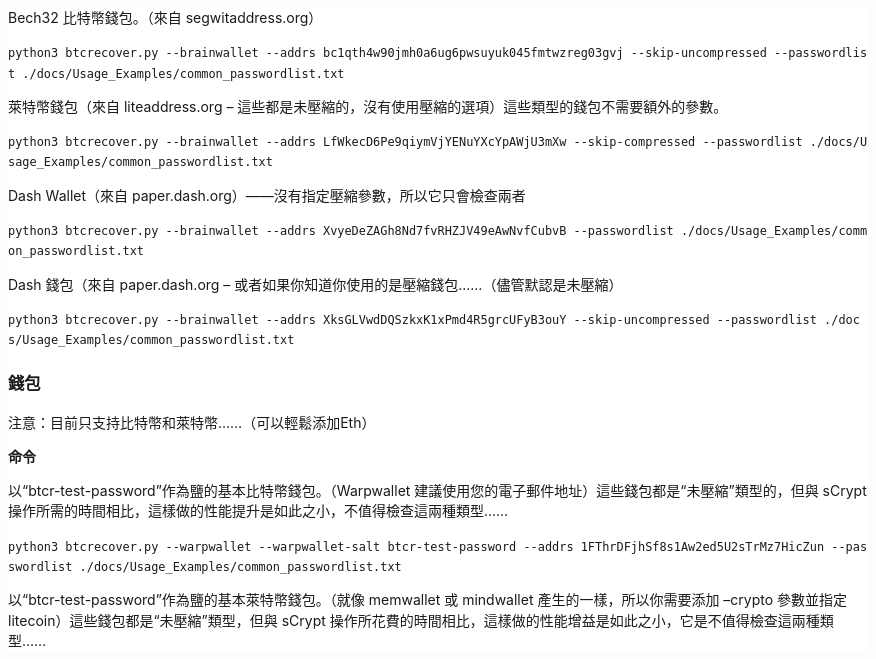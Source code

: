 

<p>Bech32 比特幣錢包。（來自 segwitaddress.org）</p>



<pre id="__code_25" class="wp-block-code"><code>python3 btcrecover.py --brainwallet --addrs bc1qth4w90jmh0a6ug6pwsuyuk045fmtwzreg03gvj --skip-uncompressed --passwordlist ./docs/Usage_Examples/common_passwordlist.txt
</code></pre>



<p>萊特幣錢包（來自 liteaddress.org – 這些都是未壓縮的，沒有使用壓縮的選項）這些類型的錢包不需要額外的參數。</p>



<pre id="__code_26" class="wp-block-code"><code>python3 btcrecover.py --brainwallet --addrs LfWkecD6Pe9qiymVjYENuYXcYpAWjU3mXw --skip-compressed --passwordlist ./docs/Usage_Examples/common_passwordlist.txt
</code></pre>



<p>Dash Wallet（來自 paper.dash.org）——沒有指定壓縮參數，所以它只會檢查兩者</p>



<pre id="__code_27" class="wp-block-code"><code>python3 btcrecover.py --brainwallet --addrs XvyeDeZAGh8Nd7fvRHZJV49eAwNvfCubvB --passwordlist ./docs/Usage_Examples/common_passwordlist.txt
</code></pre>



<p>Dash 錢包（來自 paper.dash.org – 或者如果你知道你使用的是壓縮錢包……（儘管默認是未壓縮）</p>



<pre id="__code_28" class="wp-block-code"><code>python3 btcrecover.py --brainwallet --addrs XksGLVwdDQSzkxK1xPmd4R5grcUFyB3ouY --skip-uncompressed --passwordlist ./docs/Usage_Examples/common_passwordlist.txt
</code></pre>



<h3 id="warpwallets">錢包</h3>



<p>注意：目前只支持比特幣和萊特幣……（可以輕鬆添加Eth）</p>



<p><strong>命令</strong></p>



<p>以“btcr-test-password”作為鹽的基本比特幣錢包。（Warpwallet 建議使用您的電子郵件地址）這些錢包都是“未壓縮”類型的，但與 sCrypt 操作所需的時間相比，這樣做的性能提升是如此之小，不值得檢查這兩種類型……</p>



<pre id="__code_29" class="wp-block-code"><code>python3 btcrecover.py --warpwallet --warpwallet-salt btcr-test-password --addrs 1FThrDFjhSf8s1Aw2ed5U2sTrMz7HicZun --passwordlist ./docs/Usage_Examples/common_passwordlist.txt
</code></pre>



<p>以“btcr-test-password”作為鹽的基本萊特幣錢包。（就像 memwallet 或 mindwallet 產生的一樣，所以你需要添加 –crypto 參數並指定 litecoin）這些錢包都是“未壓縮”類型，但與 sCrypt 操作所花費的時間相比，這樣做的性能增益是如此之小，它是不值得檢查這兩種類型……</p>
